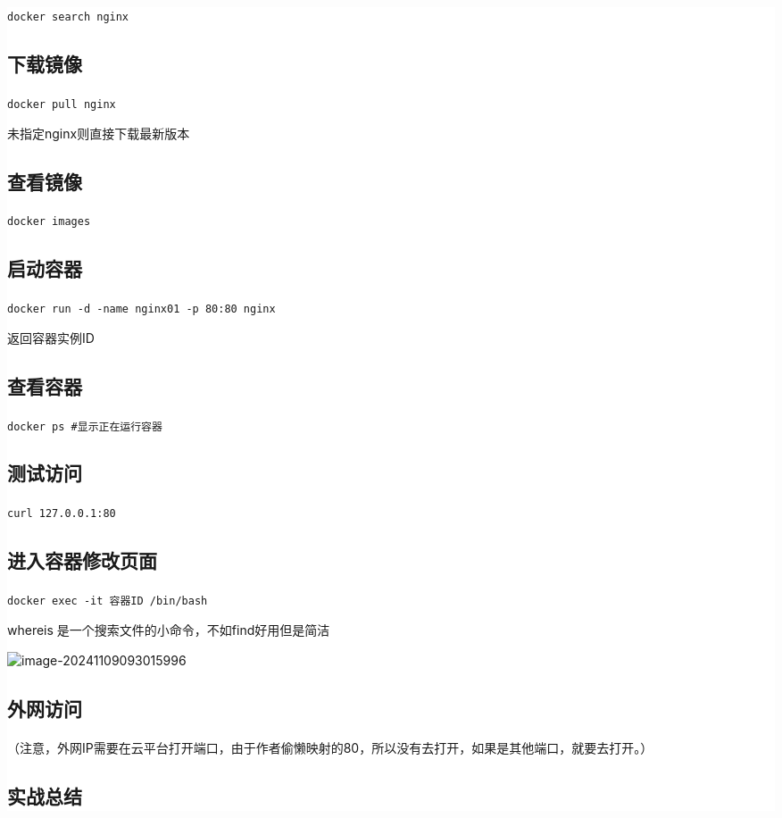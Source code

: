```
docker search nginx
```

## 下载镜像

```
docker pull nginx
```

未指定nginx则直接下载最新版本

## 查看镜像

```
docker images
```

## 启动容器

```
docker run -d -name nginx01 -p 80:80 nginx
```

返回容器实例ID

## 查看容器

```
docker ps #显示正在运行容器
```

## 测试访问

```
curl 127.0.0.1:80
```

## 进入容器修改页面

```
docker exec -it 容器ID /bin/bash
```

whereis 是一个搜索文件的小命令，不如find好用但是简洁

![image-20241109093015996](https://cdn.jsdelivr.net/gh/1onetw/BlogImage@main/pic/202411090930953.png)

## 外网访问

（注意，外网IP需要在云平台打开端口，由于作者偷懒映射的80，所以没有去打开，如果是其他端口，就要去打开。）

## 实战总结
